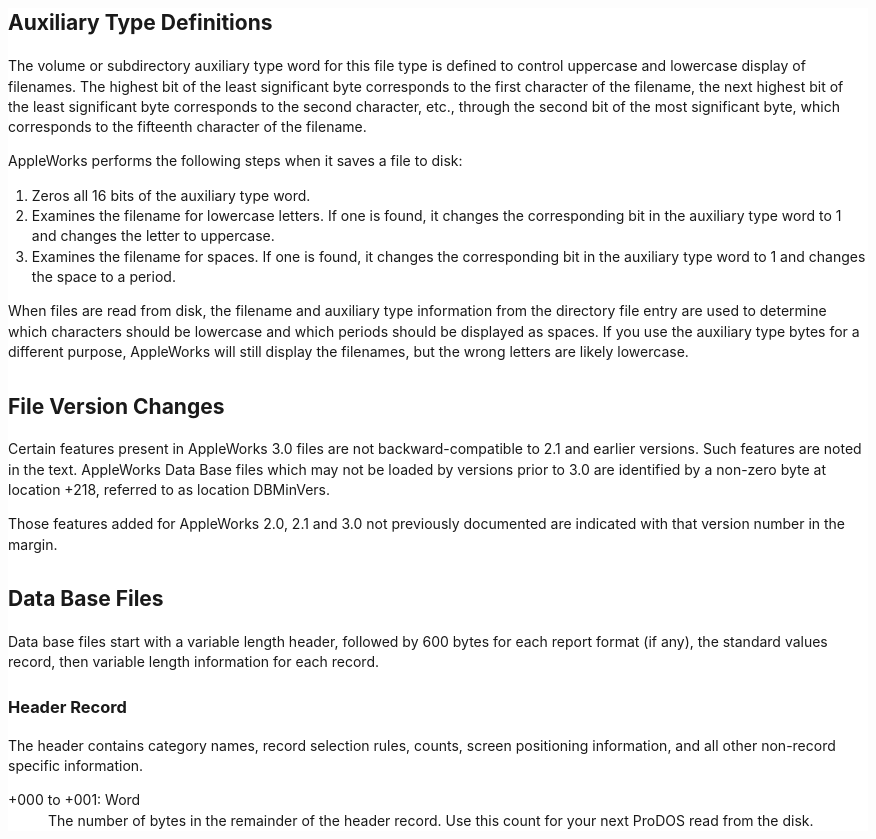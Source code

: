 <h2>Auxiliary Type Definitions</h2>

<p>The volume or subdirectory auxiliary type word for this file type is
defined to control uppercase and lowercase display of filenames.  The
highest bit of the least significant byte corresponds to the first
character of the filename, the next highest bit of the least significant
byte corresponds to the second character, etc., through the second bit of
the most significant byte, which corresponds to the fifteenth character of
the filename.</p>

<p>AppleWorks performs the following steps when it saves a file to disk:</p>

<ol>
<li>Zeros all 16 bits of the auxiliary type word.</li>

<li>Examines the filename for lowercase letters.  If one is found, it
changes the corresponding bit in the auxiliary type word to 1 and changes
the letter to uppercase.</li>

<li>Examines the filename for spaces.  If one is found, it changes the
corresponding bit in the auxiliary type word to 1 and changes the space to
a period.</li>
</ol>

<p>When files are read from disk, the filename and auxiliary type
information from the directory file entry are used to determine which
characters should be lowercase and which periods should be displayed as
spaces.  If you use the auxiliary type bytes for a different purpose,
AppleWorks will still display the filenames, but the wrong letters are
likely lowercase.</p>

<h2>File Version Changes</h2>

<p>Certain features present in AppleWorks 3.0 files are not
backward-compatible to 2.1 and earlier versions.  Such features are noted
in the text.  AppleWorks Data Base files which may not be loaded by
versions prior to 3.0 are identified by a non-zero byte at location +218,
referred to as location DBMinVers.</p>

<p>Those features added for AppleWorks 2.0, 2.1 and 3.0 not previously
documented are indicated with that version number in the margin.</p>

<h2>Data Base Files</h2>

<p>Data base files start with a variable length header, followed by 600
bytes for each report format (if any), the standard values record, then
variable length information for each record.</p>

<h3>Header Record</h3>

<p>The header contains category names, record selection rules, counts,
screen positioning information, and all other non-record specific
information.</p>

<dl>
<dt>+000 to +001: Word</dt><dd>The number of bytes in the remainder of the
header record.  Use this count for your next ProDOS read from the disk.</dd>
